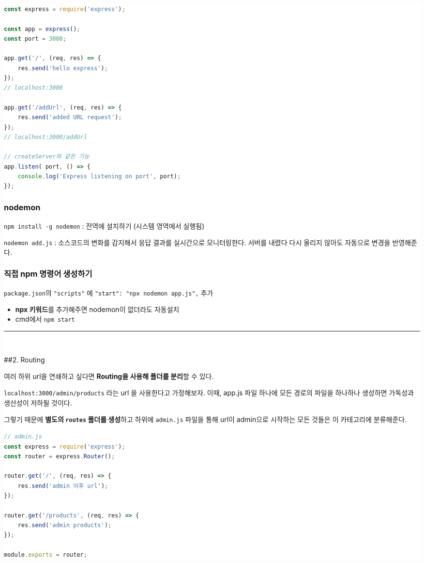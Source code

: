 ```js
const express = require('express');

const app = express();
const port = 3000;

app.get('/', (req, res) => {
    res.send('hello express');
});
// localhost:3000

app.get('/addUrl', (req, res) => {
    res.send('added URL request');
});
// localhost:3000/addUrl

// createServer와 같은 기능
app.listen( port, () => {
    console.log('Express listening on port', port);
});
```

### nodemon

`npm install -g nodemon`
 : 전역에 설치하기 (시스템 영역에서 실행됨)

`nodemon add.js`
 : 소스코드의 변화를 감지해서 응답 결과를 실시간으로 모니터링한다. 서버를 내렸다 다시 올리지 않아도 자동으로 변경을 반영해준다.

### 직접 npm 명령어 생성하기

`package.json`의 `"scripts"` 에 `"start": "npx nodemon app.js",` 추가
- **npx 키워드**를 추가해주면 nodemon이 없더라도 자동설치
- cmd에서 `npm start`

---
<br>

##2. Routing

여러 하위 url을 연쇄하고 싶다면 **Routing을 사용해 폴더를 분리**할 수 있다.

`localhost:3000/admin/products` 라는 url 을 사용한다고 가정해보자.
이때, app.js 파일 하나에 모든 경로의 파일을 하나하나 생성하면 가독성과 생산성이 저하될 것이다.

그렇기 때문에 **별도의 `routes` 폴더를 생성**하고 하위에 `admin.js` 파일을 통해 url이 admin으로 시작하는 모든 것들은 이 카테고리에 분류해준다.

```js
// admin.js
const express = require('express');
const router = express.Router();

router.get('/', (req, res) => {
    res.send('admin 이후 url');
});

router.get('/products', (req, res) => {
    res.send('admin products');
});

module.exports = router;
```
